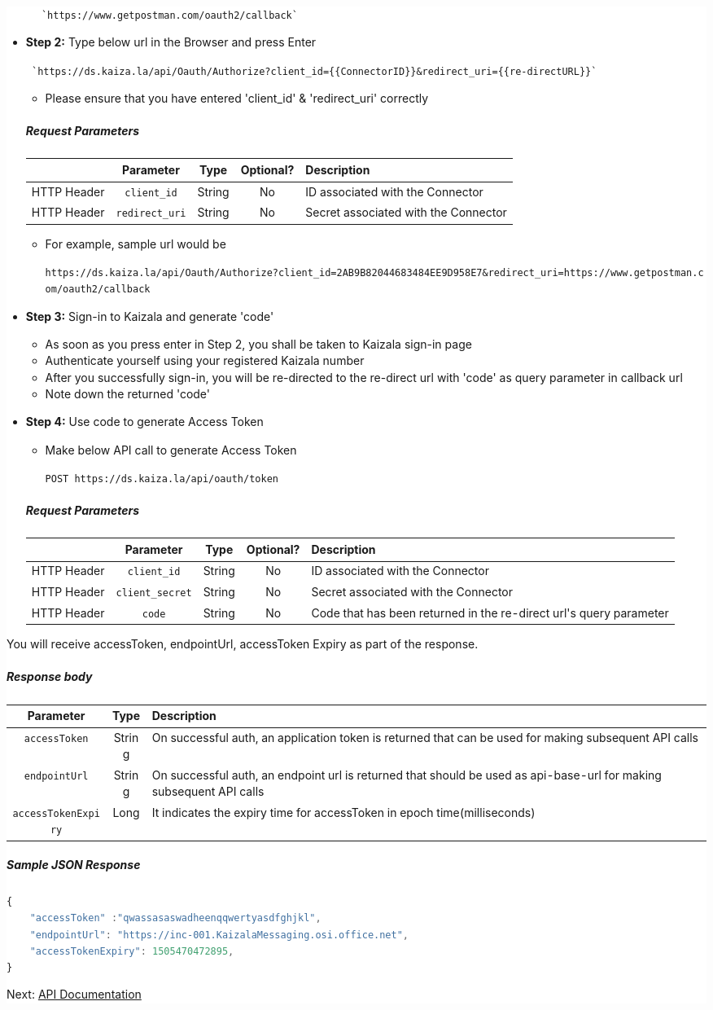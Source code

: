           `https://www.getpostman.com/oauth2/callback`
 
*    **Step 2:** Type below url in the Browser and press Enter

          `https://ds.kaiza.la/api/Oauth/Authorize?client_id={{ConnectorID}}&redirect_uri={{re-directURL}}`
      
      *   Please ensure that you have entered 'client_id' & 'redirect_uri' correctly
       ##### Request Parameters

       |            	| Parameter         	| Type   	| Optional? 	| Description |
       | :---: | :---: | :---: | :---:	| :--- |
       | HTTP Header 	| `client_id`     	| String 	| No        	| ID associated with the Connector 	|
       | HTTP Header 	| `redirect_uri` 	| String 	| No        	| Secret associated with the Connector |

     *    For example, sample url would be
     
            `https://ds.kaiza.la/api/Oauth/Authorize?client_id=2AB9B82044683484EE9D958E7&redirect_uri=https://www.getpostman.com/oauth2/callback`


*    **Step 3:** Sign-in to Kaizala and generate 'code'
     *   As soon as you press enter in Step 2, you shall be taken to Kaizala sign-in page
     *   Authenticate yourself using your registered Kaizala number
     *   After you successfully sign-in, you will be re-directed to the re-direct url with 'code' as query parameter in callback url
     *   Note down the returned 'code' 
     
*    **Step 4:** Use code to generate Access Token
     *   Make below API call to generate Access Token
     
         `POST https://ds.kaiza.la/api/oauth/token `
     
     ##### Request Parameters

       |            	| Parameter         	| Type   	| Optional? 	| Description |
       | :---: | :---: | :---: | :---:	| :--- |
       | HTTP Header 	| `client_id`     	| String 	| No        	| ID associated with the Connector 	|
       | HTTP Header 	| `client_secret` 	| String 	| No        	| Secret associated with the Connector |
       | HTTP Header 	| `code` 	| String 	| No        	| Code that has been returned in the re-direct url's query parameter |
     
You will receive   accessToken, endpointUrl, accessToken Expiry as part of the response.

##### Response body

| Parameter | Type | Description |
| :---: | :---: | :--- |
| `accessToken` | String | On successful auth, an application token is returned that can be used for making subsequent API calls |
| `endpointUrl` | String | On successful auth, an endpoint url is returned that should be used as api-base-url for making subsequent API calls |
| `accessTokenExpiry` | Long | It indicates the expiry time for accessToken in epoch time(milliseconds) |

##### Sample JSON Response

```javascript
{ 
    "accessToken" :"qwassasaswadheenqqwertyasdfghjkl",
    "endpointUrl": "https://inc-001.KaizalaMessaging.osi.office.net",
    "accessTokenExpiry": 1505470472895,
}
```

Next: [API Documentation](API.md)
